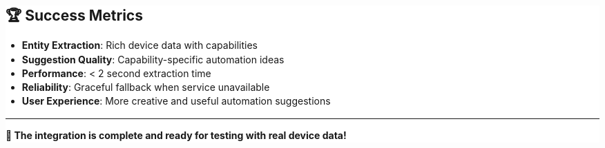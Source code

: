 
## **🏆 Success Metrics**

- **Entity Extraction**: Rich device data with capabilities
- **Suggestion Quality**: Capability-specific automation ideas
- **Performance**: < 2 second extraction time
- **Reliability**: Graceful fallback when service unavailable
- **User Experience**: More creative and useful automation suggestions

---

**🎉 The integration is complete and ready for testing with real device data!**
